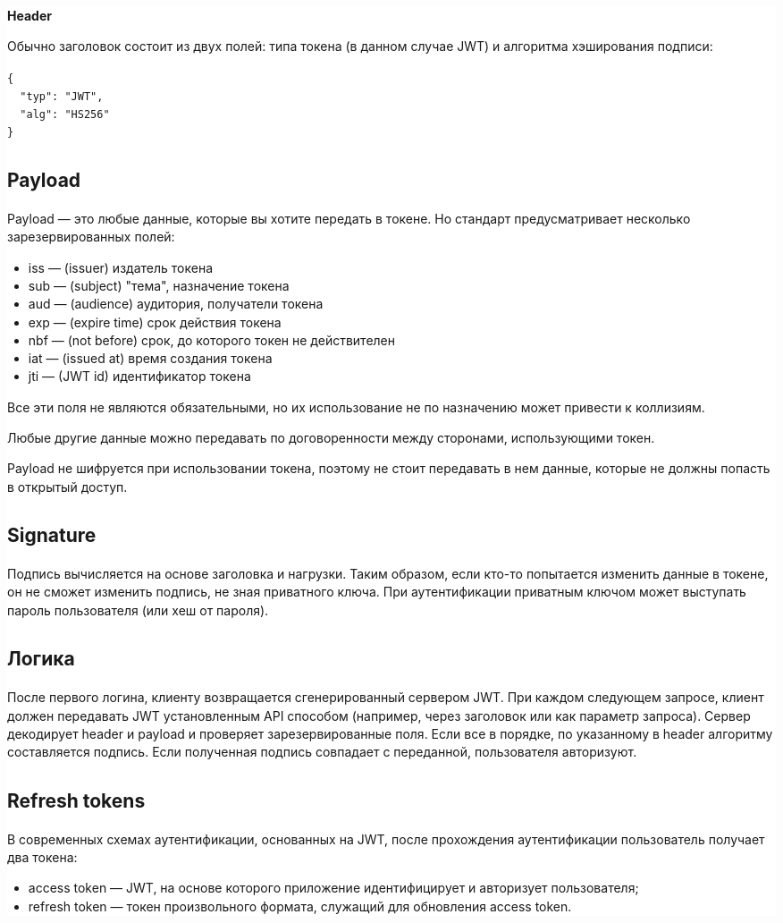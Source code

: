 **Header**

Обычно заголовок состоит из двух полей: типа токена (в данном случае JWT) и алгоритма хэширования подписи:


```
{
  "typ": "JWT",
  "alg": "HS256"
}
```

## Payload

Payload — это любые данные, которые вы хотите передать в токене. Но стандарт предусматривает несколько зарезервированных полей:

- iss — (issuer) издатель токена
- sub — (subject) "тема", назначение токена
- aud — (audience) аудитория, получатели токена
- exp — (expire time) срок действия токена
- nbf — (not before) срок, до которого токен не действителен
- iat — (issued at) время создания токена
- jti — (JWT id) идентификатор токена

Все эти поля не являются обязательными, но их использование не по назначению может привести к коллизиям.

Любые другие данные можно передавать по договоренности между сторонами, использующими токен.

Payload не шифруется при использовании токена, поэтому не стоит передавать в нем данные, которые не должны попасть в открытый доступ.

## Signature

Подпись вычисляется на основе заголовка и нагрузки. Таким образом, если кто-то попытается изменить данные в токене, он не сможет изменить подпись, не зная приватного ключа. При аутентификации приватным ключом может выступать пароль пользователя (или хеш от пароля).

## Логика

После первого логина, клиенту возвращается сгенерированный сервером JWT. При каждом следующем запросе, клиент должен передавать JWT установленным API способом (например, через заголовок или как параметр запроса). Сервер декодирует header и payload и проверяет зарезервированные поля. Если все в порядке, по указанному в header алгоритму составляется подпись. Если полученная подпись совпадает с переданной, пользователя авторизуют.


## Refresh tokens

В современных схемах аутентификации, основанных на JWT, после прохождения аутентификации пользователь получает два токена:

- access token — JWT, на основе которого приложение идентифицирует и авторизует пользователя;
- refresh token — токен произвольного формата, служащий для обновления access token.
